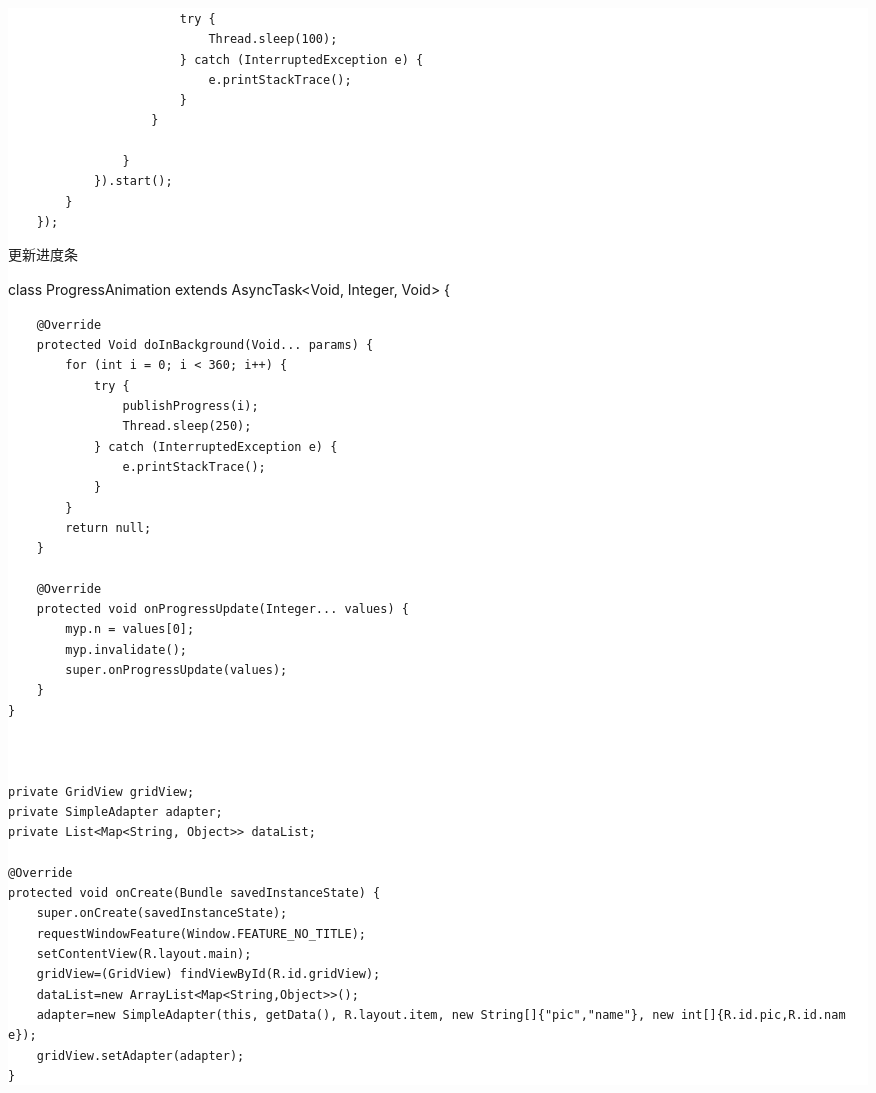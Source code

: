 							try {
								Thread.sleep(100);
							} catch (InterruptedException e) {
								e.printStackTrace();
							}
						}
						
					}
				}).start();
			}
		});
		

更新进度条

class ProgressAnimation extends AsyncTask<Void, Integer, Void> {

		@Override
		protected Void doInBackground(Void... params) {
			for (int i = 0; i < 360; i++) {
				try {
					publishProgress(i);
					Thread.sleep(250);
				} catch (InterruptedException e) {
					e.printStackTrace();
				}
			}
			return null;
		}

		@Override
		protected void onProgressUpdate(Integer... values) {
			myp.n = values[0];
			myp.invalidate();
			super.onProgressUpdate(values);
		}
	}



	private GridView gridView;
	private SimpleAdapter adapter;
	private List<Map<String, Object>> dataList;

	@Override
	protected void onCreate(Bundle savedInstanceState) {
		super.onCreate(savedInstanceState);
		requestWindowFeature(Window.FEATURE_NO_TITLE);
		setContentView(R.layout.main);
		gridView=(GridView) findViewById(R.id.gridView);
        dataList=new ArrayList<Map<String,Object>>();
        adapter=new SimpleAdapter(this, getData(), R.layout.item, new String[]{"pic","name"}, new int[]{R.id.pic,R.id.name});
        gridView.setAdapter(adapter);
	}
